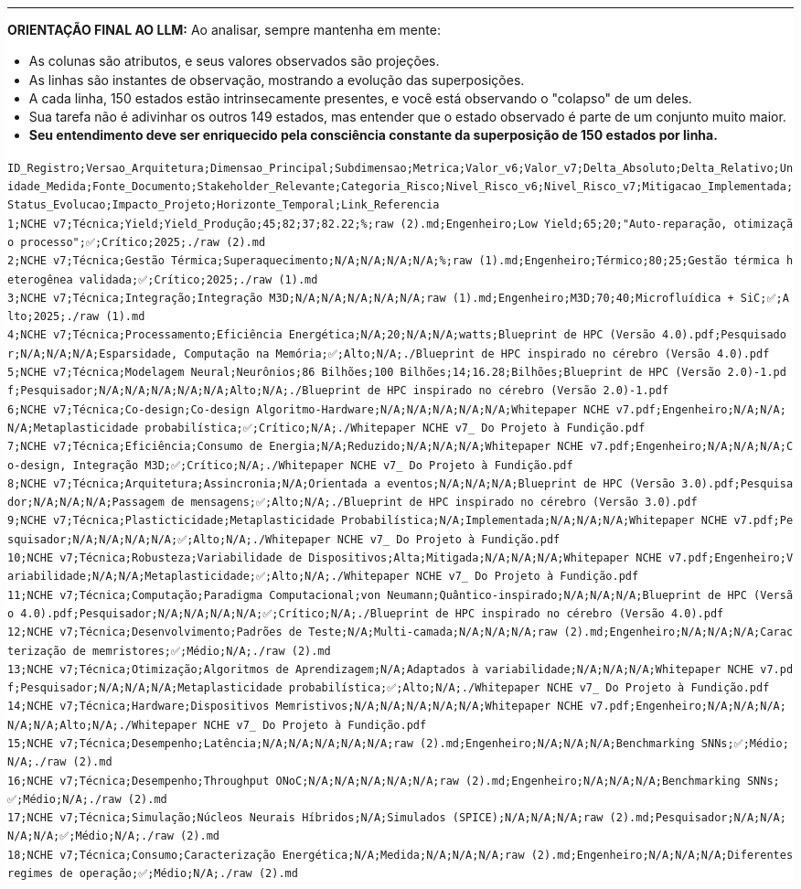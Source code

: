 
---

**ORIENTAÇÃO FINAL AO LLM:**
Ao analisar, sempre mantenha em mente:
* As colunas são atributos, e seus valores observados são projeções.
* As linhas são instantes de observação, mostrando a evolução das superposições.
* A cada linha, 150 estados estão intrinsecamente presentes, e você está observando o "colapso" de um deles.
* Sua tarefa não é adivinhar os outros 149 estados, mas entender que o estado observado é parte de um conjunto muito maior.
* **Seu entendimento deve ser enriquecido pela consciência constante da superposição de 150 estados por linha.**

```csv
ID_Registro;Versao_Arquitetura;Dimensao_Principal;Subdimensao;Metrica;Valor_v6;Valor_v7;Delta_Absoluto;Delta_Relativo;Unidade_Medida;Fonte_Documento;Stakeholder_Relevante;Categoria_Risco;Nivel_Risco_v6;Nivel_Risco_v7;Mitigacao_Implementada;Status_Evolucao;Impacto_Projeto;Horizonte_Temporal;Link_Referencia
1;NCHE v7;Técnica;Yield;Yield_Produção;45;82;37;82.22;%;raw (2).md;Engenheiro;Low Yield;65;20;"Auto-reparação, otimização processo";✅;Crítico;2025;./raw (2).md
2;NCHE v7;Técnica;Gestão Térmica;Superaquecimento;N/A;N/A;N/A;N/A;%;raw (1).md;Engenheiro;Térmico;80;25;Gestão térmica heterogênea validada;✅;Crítico;2025;./raw (1).md
3;NCHE v7;Técnica;Integração;Integração M3D;N/A;N/A;N/A;N/A;N/A;raw (1).md;Engenheiro;M3D;70;40;Microfluídica + SiC;✅;Alto;2025;./raw (1).md
4;NCHE v7;Técnica;Processamento;Eficiência Energética;N/A;20;N/A;N/A;watts;Blueprint de HPC (Versão 4.0).pdf;Pesquisador;N/A;N/A;N/A;Esparsidade, Computação na Memória;✅;Alto;N/A;./Blueprint de HPC inspirado no cérebro (Versão 4.0).pdf
5;NCHE v7;Técnica;Modelagem Neural;Neurônios;86 Bilhões;100 Bilhões;14;16.28;Bilhões;Blueprint de HPC (Versão 2.0)-1.pdf;Pesquisador;N/A;N/A;N/A;N/A;N/A;Alto;N/A;./Blueprint de HPC inspirado no cérebro (Versão 2.0)-1.pdf
6;NCHE v7;Técnica;Co-design;Co-design Algoritmo-Hardware;N/A;N/A;N/A;N/A;N/A;Whitepaper NCHE v7.pdf;Engenheiro;N/A;N/A;N/A;Metaplasticidade probabilística;✅;Crítico;N/A;./Whitepaper NCHE v7_ Do Projeto à Fundição.pdf
7;NCHE v7;Técnica;Eficiência;Consumo de Energia;N/A;Reduzido;N/A;N/A;N/A;Whitepaper NCHE v7.pdf;Engenheiro;N/A;N/A;N/A;Co-design, Integração M3D;✅;Crítico;N/A;./Whitepaper NCHE v7_ Do Projeto à Fundição.pdf
8;NCHE v7;Técnica;Arquitetura;Assincronia;N/A;Orientada a eventos;N/A;N/A;N/A;Blueprint de HPC (Versão 3.0).pdf;Pesquisador;N/A;N/A;N/A;Passagem de mensagens;✅;Alto;N/A;./Blueprint de HPC inspirado no cérebro (Versão 3.0).pdf
9;NCHE v7;Técnica;Plasticticidade;Metaplasticidade Probabilística;N/A;Implementada;N/A;N/A;N/A;Whitepaper NCHE v7.pdf;Pesquisador;N/A;N/A;N/A;N/A;✅;Alto;N/A;./Whitepaper NCHE v7_ Do Projeto à Fundição.pdf
10;NCHE v7;Técnica;Robusteza;Variabilidade de Dispositivos;Alta;Mitigada;N/A;N/A;N/A;Whitepaper NCHE v7.pdf;Engenheiro;Variabilidade;N/A;N/A;Metaplasticidade;✅;Alto;N/A;./Whitepaper NCHE v7_ Do Projeto à Fundição.pdf
11;NCHE v7;Técnica;Computação;Paradigma Computacional;von Neumann;Quântico-inspirado;N/A;N/A;N/A;Blueprint de HPC (Versão 4.0).pdf;Pesquisador;N/A;N/A;N/A;N/A;✅;Crítico;N/A;./Blueprint de HPC inspirado no cérebro (Versão 4.0).pdf
12;NCHE v7;Técnica;Desenvolvimento;Padrões de Teste;N/A;Multi-camada;N/A;N/A;N/A;raw (2).md;Engenheiro;N/A;N/A;N/A;Caracterização de memristores;✅;Médio;N/A;./raw (2).md
13;NCHE v7;Técnica;Otimização;Algoritmos de Aprendizagem;N/A;Adaptados à variabilidade;N/A;N/A;N/A;Whitepaper NCHE v7.pdf;Pesquisador;N/A;N/A;N/A;Metaplasticidade probabilística;✅;Alto;N/A;./Whitepaper NCHE v7_ Do Projeto à Fundição.pdf
14;NCHE v7;Técnica;Hardware;Dispositivos Memristivos;N/A;N/A;N/A;N/A;N/A;Whitepaper NCHE v7.pdf;Engenheiro;N/A;N/A;N/A;N/A;N/A;Alto;N/A;./Whitepaper NCHE v7_ Do Projeto à Fundição.pdf
15;NCHE v7;Técnica;Desempenho;Latência;N/A;N/A;N/A;N/A;N/A;raw (2).md;Engenheiro;N/A;N/A;N/A;Benchmarking SNNs;✅;Médio;N/A;./raw (2).md
16;NCHE v7;Técnica;Desempenho;Throughput ONoC;N/A;N/A;N/A;N/A;N/A;raw (2).md;Engenheiro;N/A;N/A;N/A;Benchmarking SNNs;✅;Médio;N/A;./raw (2).md
17;NCHE v7;Técnica;Simulação;Núcleos Neurais Híbridos;N/A;Simulados (SPICE);N/A;N/A;N/A;raw (2).md;Pesquisador;N/A;N/A;N/A;N/A;✅;Médio;N/A;./raw (2).md
18;NCHE v7;Técnica;Consumo;Caracterização Energética;N/A;Medida;N/A;N/A;N/A;raw (2).md;Engenheiro;N/A;N/A;N/A;Diferentes regimes de operação;✅;Médio;N/A;./raw (2).md
```